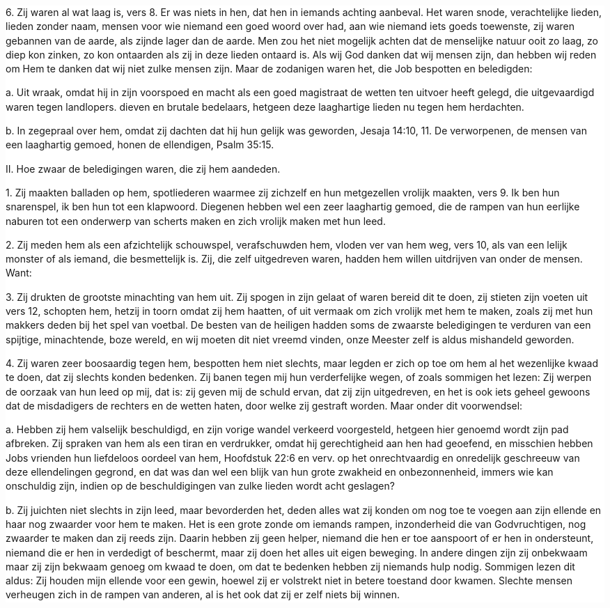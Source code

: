 6\. Zij waren al wat laag is, vers 8. Er was niets in hen, dat hen in iemands achting aanbeval. Het waren snode, verachtelijke lieden, lieden zonder naam, mensen voor wie niemand een goed woord over had, aan wie niemand iets goeds toewenste, zij waren gebannen van de aarde, als zijnde lager dan de aarde. Men zou het niet mogelijk achten dat de menselijke natuur ooit zo laag, zo diep kon zinken, zo kon ontaarden als zij in deze lieden ontaard is. Als wij God danken dat wij mensen zijn, dan hebben wij reden om Hem te danken dat wij niet zulke mensen zijn. Maar de zodanigen waren het, die Job bespotten en beledigden:

a. Uit wraak, omdat hij in zijn voorspoed en macht als een goed magistraat de wetten ten uitvoer heeft gelegd, die uitgevaardigd waren tegen landlopers. dieven en brutale bedelaars, hetgeen deze laaghartige lieden nu tegen hem herdachten.

b. In zegepraal over hem, omdat zij dachten dat hij hun gelijk was geworden, Jesaja 14:10, 11. De verworpenen, de mensen van een laaghartig gemoed, honen de ellendigen, Psalm 35:15.

II. Hoe zwaar de beledigingen waren, die zij hem aandeden.

1\. Zij maakten balladen op hem, spotliederen waarmee zij zichzelf en hun metgezellen vrolijk maakten, vers 9. Ik ben hun snarenspel, ik ben hun tot een klapwoord. Diegenen hebben wel een zeer laaghartig gemoed, die de rampen van hun eerlijke naburen tot een onderwerp van scherts maken en zich vrolijk maken met hun leed.

2\. Zij meden hem als een afzichtelijk schouwspel, verafschuwden hem, vloden ver van hem weg, vers 10, als van een lelijk monster of als iemand, die besmettelijk is. Zij, die zelf uitgedreven waren, hadden hem willen uitdrijven van onder de mensen. Want: 

3\. Zij drukten de grootste minachting van hem uit. Zij spogen in zijn gelaat of waren bereid dit te doen, zij stieten zijn voeten uit vers 12, schopten hem, hetzij in toorn omdat zij hem haatten, of uit vermaak om zich vrolijk met hem te maken, zoals zij met hun makkers deden bij het spel van voetbal. De besten van de heiligen hadden soms de zwaarste beledigingen te verduren van een spijtige, minachtende, boze wereld, en wij moeten dit niet vreemd vinden, onze Meester zelf is aldus mishandeld geworden.

4\. Zij waren zeer boosaardig tegen hem, bespotten hem niet slechts, maar legden er zich op toe om hem al het wezenlijke kwaad te doen, dat zij slechts konden bedenken. Zij banen tegen mij hun verderfelijke wegen, of zoals sommigen het lezen: Zij werpen de oorzaak van hun leed op mij, dat is: zij geven mij de schuld ervan, dat zij zijn uitgedreven, en het is ook iets geheel gewoons dat de misdadigers de rechters en de wetten haten, door welke zij gestraft worden. Maar onder dit voorwendsel:

a. Hebben zij hem valselijk beschuldigd, en zijn vorige wandel verkeerd voorgesteld, hetgeen hier genoemd wordt zijn pad afbreken. Zij spraken van hem als een tiran en verdrukker, omdat hij gerechtigheid aan hen had geoefend, en misschien hebben Jobs vrienden hun liefdeloos oordeel van hem, Hoofdstuk 22:6 en verv. op het onrechtvaardig en onredelijk geschreeuw van deze ellendelingen gegrond, en dat was dan wel een blijk van hun grote zwakheid en onbezonnenheid, immers wie kan onschuldig zijn, indien op de beschuldigingen van zulke lieden wordt acht geslagen? 

b. Zij juichten niet slechts in zijn leed, maar bevorderden het, deden alles wat zij konden om nog toe te voegen aan zijn ellende en haar nog zwaarder voor hem te maken. Het is een grote zonde om iemands rampen, inzonderheid die van Godvruchtigen, nog zwaarder te maken dan zij reeds zijn. Daarin hebben zij geen helper, niemand die hen er toe aanspoort of er hen in ondersteunt, niemand die er hen in verdedigt of beschermt, maar zij doen het alles uit eigen beweging. In andere dingen zijn zij onbekwaam maar zij zijn bekwaam genoeg om kwaad te doen, om dat te bedenken hebben zij niemands hulp nodig. Sommigen lezen dit aldus: Zij houden mijn ellende voor een gewin, hoewel zij er volstrekt niet in betere toestand door kwamen. Slechte mensen verheugen zich in de rampen van anderen, al is het ook dat zij er zelf niets bij winnen.
